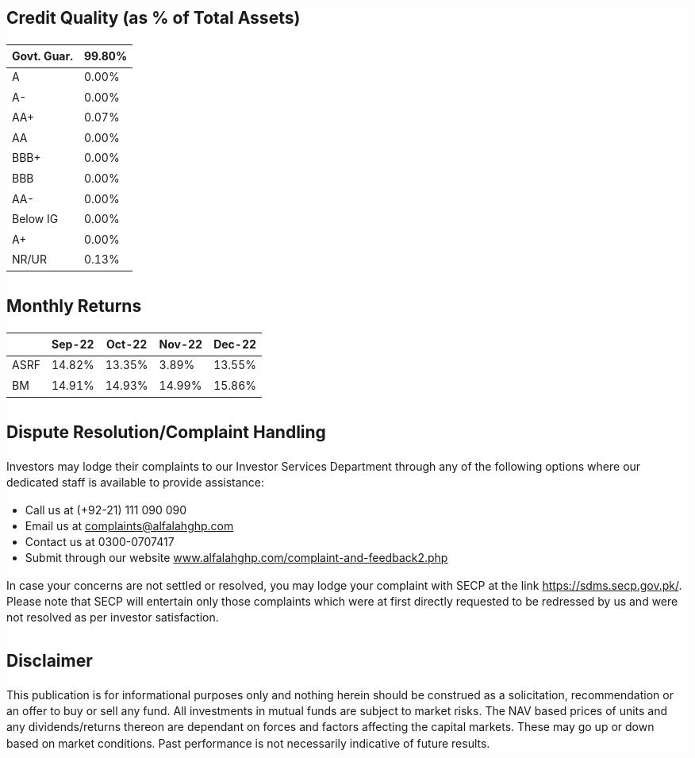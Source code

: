 ## Credit Quality (as % of Total Assets)

| Govt. Guar. | 99.80% |
| ----------- | ------ |
| A           | 0.00%  |
| A-          | 0.00%  |
| AA+         | 0.07%  |
| AA          | 0.00%  |
| BBB+        | 0.00%  |
| BBB         | 0.00%  |
| AA-         | 0.00%  |
| Below IG    | 0.00%  |
| A+          | 0.00%  |
| NR/UR       | 0.13%  |

## Monthly Returns

|      | Sep-22 | Oct-22 | Nov-22 | Dec-22 |
| ---- | ------ | ------ | ------ | ------ |
| ASRF | 14.82% | 13.35% | 3.89%  | 13.55% |
| BM   | 14.91% | 14.93% | 14.99% | 15.86% |

## Dispute Resolution/Complaint Handling

Investors may lodge their complaints to our Investor Services Department through any of the following options where our dedicated staff is available to provide assistance:

- Call us at (+92-21) 111 090 090
- Email us at complaints@alfalahghp.com
- Contact us at 0300-0707417
- Submit through our website www.alfalahghp.com/complaint-and-feedback2.php

In case your concerns are not settled or resolved, you may lodge your complaint with SECP at the link https://sdms.secp.gov.pk/. Please note that SECP will entertain only those complaints which were at first directly requested to be redressed by us and were not resolved as per investor satisfaction.

## Disclaimer

This publication is for informational purposes only and nothing herein should be construed as a solicitation, recommendation or an offer to buy or sell any fund. All investments in mutual funds are subject to market risks. The NAV based prices of units and any dividends/returns thereon are dependant on forces and factors affecting the capital markets. These may go up or down based on market conditions. Past performance is not necessarily indicative of future results.

